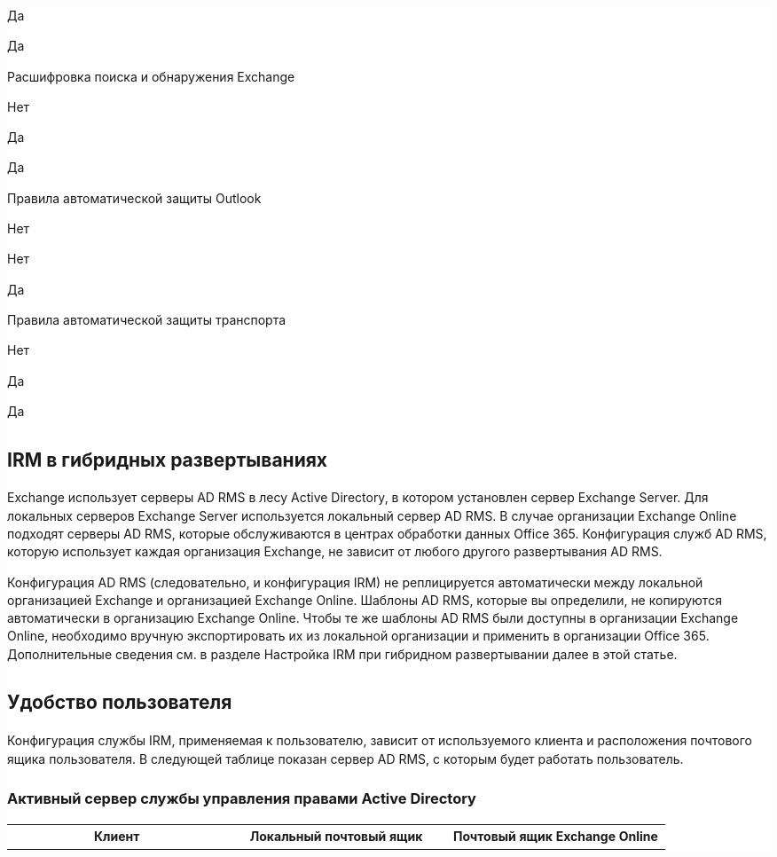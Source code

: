 <td><p>Да</p></td>
<td><p>Да</p></td>
</tr>
<tr class="odd">
<td><p>Расшифровка поиска и обнаружения Exchange</p></td>
<td><p>Нет</p></td>
<td><p>Да</p></td>
<td><p>Да</p></td>
</tr>
<tr class="even">
<td><p>Правила автоматической защиты Outlook</p></td>
<td><p>Нет</p></td>
<td><p>Нет</p></td>
<td><p>Да</p></td>
</tr>
<tr class="odd">
<td><p>Правила автоматической защиты транспорта</p></td>
<td><p>Нет</p></td>
<td><p>Да</p></td>
<td><p>Да</p></td>
</tr>
</tbody>
</table>


## IRM в гибридных развертываниях

Exchange использует серверы AD RMS в лесу Active Directory, в котором установлен сервер Exchange Server. Для локальных серверов Exchange Server используется локальный сервер AD RMS. В случае организации Exchange Online подходят серверы AD RMS, которые обслуживаются в центрах обработки данных Office 365. Конфигурация служб AD RMS, которую использует каждая организация Exchange, не зависит от любого другого развертывания AD RMS.

Конфигурация AD RMS (следовательно, и конфигурация IRM) не реплицируется автоматически между локальной организацией Exchange и организацией Exchange Online. Шаблоны AD RMS, которые вы определили, не копируются автоматически в организацию Exchange Online. Чтобы те же шаблоны AD RMS были доступны в организации Exchange Online, необходимо вручную экспортировать их из локальной организации и применить в организации Office 365. Дополнительные сведения см. в разделе Настройка IRM при гибридном развертывании далее в этой статье.

## Удобство пользователя

Конфигурация службы IRM, применяемая к пользователю, зависит от используемого клиента и расположения почтового ящика пользователя. В следующей таблице показан сервер AD RMS, с которым будет работать пользователь.

### Активный сервер службы управления правами Active Directory

<table>
<colgroup>
<col style="width: 33%" />
<col style="width: 33%" />
<col style="width: 33%" />
</colgroup>
<thead>
<tr class="header">
<th>Клиент</th>
<th>Локальный почтовый ящик</th>
<th>Почтовый ящик Exchange Online</th>
</tr>
</thead>
<tbody>
<tr class="odd">